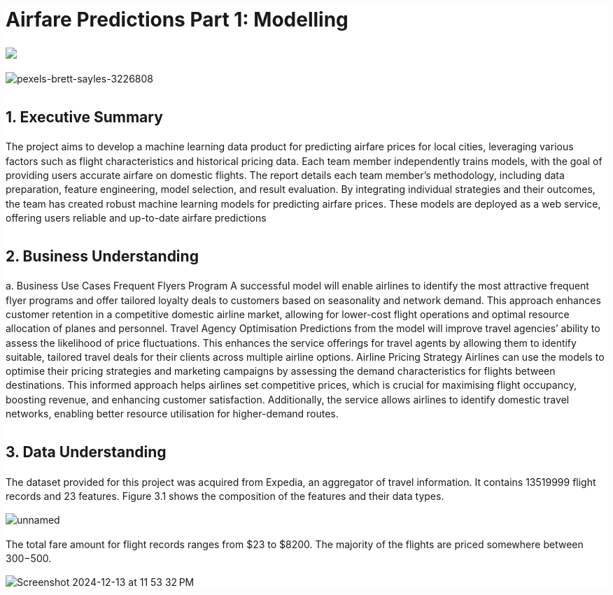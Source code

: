 # Airfare Predictions Part 1: Modelling

<a target="_blank" href="https://cookiecutter-data-science.drivendata.org/">
    <img src="https://img.shields.io/badge/CCDS-Project%20template-328F97?logo=cookiecutter" />
</a>

![pexels-brett-sayles-3226808](https://github.com/user-attachments/assets/276fdd8d-f421-4fc7-9151-5412557198ac)

## 1. Executive Summary

The project aims to develop a machine learning data product for predicting airfare prices for local cities, leveraging various factors such as flight characteristics and historical pricing data. Each team member independently trains models, with the goal of providing users accurate airfare on domestic flights.
The report details each team member’s methodology, including data preparation, feature engineering, model selection, and result evaluation. By integrating individual strategies and their outcomes, the team has created robust machine learning models for predicting airfare prices. These models are deployed as a web service, offering users reliable and up-to-date airfare predictions

## 2. Business Understanding

a. Business Use Cases
Frequent Flyers Program
A successful model will enable airlines to identify the most attractive frequent flyer programs and offer tailored loyalty deals to customers based on seasonality and network demand. This approach enhances customer retention in a competitive domestic airline market, allowing for lower-cost flight operations and optimal resource allocation of planes and personnel.
Travel Agency Optimisation
Predictions from the model will improve travel agencies’ ability to assess the likelihood of price fluctuations. This enhances the service offerings for travel agents by allowing them to identify suitable, tailored travel deals for their clients across multiple airline options.
Airline Pricing Strategy
Airlines can use the models to optimise their pricing strategies and marketing campaigns by assessing the demand characteristics for flights between destinations. This informed approach helps airlines set competitive prices, which is crucial for maximising flight occupancy, boosting revenue, and enhancing customer satisfaction. Additionally, the service allows airlines to identify domestic travel networks, enabling better resource utilisation for higher-demand routes.

## 3. Data Understanding
The dataset provided for this project was acquired from Expedia, an aggregator of travel information. It contains 13519999 flight records and 23 features. Figure 3.1 shows the composition of the features and their data types.

![unnamed](https://github.com/user-attachments/assets/2ae90264-bb49-47e3-a364-59ed46341077)

The total fare amount for flight records ranges from $23 to $8200. The majority of the flights are priced somewhere between $300-$500.

<img width="633" alt="Screenshot 2024-12-13 at 11 53 32 PM" src="https://github.com/user-attachments/assets/34812e42-2085-4303-a79c-317153677a41" />

